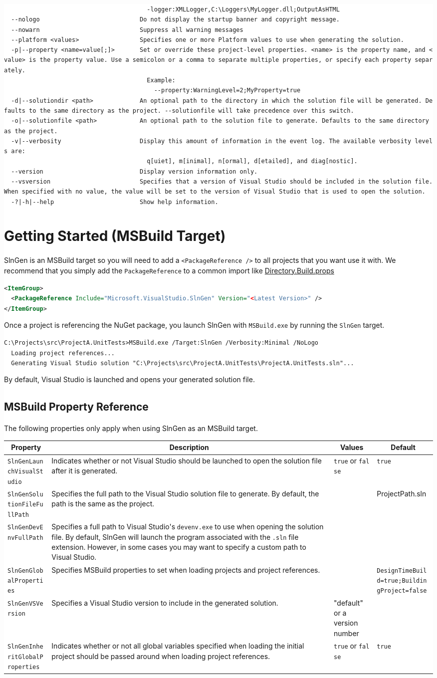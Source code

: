 ```
                                        -logger:XMLLogger,C:\Loggers\MyLogger.dll;OutputAsHTML
  --nologo                            Do not display the startup banner and copyright message.
  --nowarn                            Suppress all warning messages
  --platform <values>                 Specifies one or more Platform values to use when generating the solution.
  -p|--property <name=value[;]>       Set or override these project-level properties. <name> is the property name, and <value> is the property value. Use a semicolon or a comma to separate multiple properties, or specify each property separately.
                                        Example:
                                          --property:WarningLevel=2;MyProperty=true
  -d|--solutiondir <path>             An optional path to the directory in which the solution file will be generated. Defaults to the same directory as the project. --solutionfile will take precedence over this switch.
  -o|--solutionfile <path>            An optional path to the solution file to generate. Defaults to the same directory as the project.
  -v|--verbosity                      Display this amount of information in the event log. The available verbosity levels are:
                                        q[uiet], m[inimal], n[ormal], d[etailed], and diag[nostic].
  --version                           Display version information only.
  --vsversion                         Specifies that a version of Visual Studio should be included in the solution file. When specified with no value, the value will be set to the version of Visual Studio that is used to open the solution.
  -?|-h|--help                        Show help information.
```

# Getting Started (MSBuild Target)
SlnGen is an MSBuild target so you will need to add a `<PackageReference />` to all projects that you want use it with.  We recommend that you simply add the `PackageReference` to a common import like [Directory.Build.props](https://docs.microsoft.com/en-us/visualstudio/msbuild/customize-your-build#directorybuildprops-example)

```xml
<ItemGroup>
  <PackageReference Include="Microsoft.VisualStudio.SlnGen" Version="<Latest Version>" />
</ItemGroup>
```

Once a project is referencing the NuGet package, you launch SlnGen with `MSBuild.exe` by running the `SlnGen` target.

```
C:\Projects\src\ProjectA.UnitTests>MSBuild.exe /Target:SlnGen /Verbosity:Minimal /NoLogo
  Loading project references...
  Generating Visual Studio solution "C:\Projects\src\ProjectA.UnitTests\ProjectA.UnitTests.sln"...
```
By default, Visual Studio is launched and opens your generated solution file.


## MSBuild Property Reference
The following properties only apply when using SlnGen as an MSBuild target.

| Property                 | Description                                                                                                | Values             | Default |
|--------------------------|------------------------------------------------------------------------------------------------------------|--------------------|---------|
| `SlnGenLaunchVisualStudio` | Indicates whether or not Visual Studio should be launched to open the solution file after it is generated. | `true` or `false` | `true` |
| `SlnGenSolutionFileFullPath` | Specifies the full path to the Visual Studio solution file to generate.  By default, the path is the same as the project. | | ProjectPath.sln|
| `SlnGenDevEnvFullPath` | Specifies a full path to Visual Studio's `devenv.exe` to use when opening the solution file.  By default, SlnGen will launch the program associated with the `.sln` file extension.  However, in some cases you may want to specify a custom path to Visual Studio. | | |
| `SlnGenGlobalProperties` | Specifies MSBuild properties to set when loading projects and project references. | | `DesignTimeBuild=true;BuildingProject=false` |
| `SlnGenVSVersion` | Specifies a Visual Studio version to include in the generated solution. | "default" or a version number | | 
| `SlnGenInheritGlobalProperties` | Indicates whether or not all global variables specified when loading the initial project should be passed around when loading project references. | `true` or `false` | `true` |